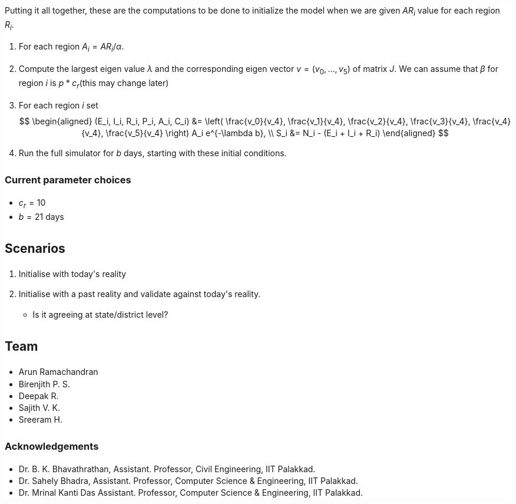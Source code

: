 Putting it all together, these are the computations to be done to initialize
the model when we are given $AR_i$ value for each region $R_i$.

1. 	For each region $A_i  = AR_i / \alpha$.

2. 	Compute the largest eigen value $\lambda$ and the corresponding eigen
	vector $v = (v_0, \ldots, v_5)$ of matrix $J$. We can assume that 
	$\beta$ for region $i$ is $p*c_r$(this may change later) 

3.	For each region $i$ set
	$$
	\begin{aligned}
	(E_i, I_i, R_i, P_i, A_i, C_i) &= \left(
	\frac{v_0}{v_4}, 
	\frac{v_1}{v_4}, 
	\frac{v_2}{v_4}, 
	\frac{v_3}{v_4}, 
	\frac{v_4}{v_4}, 
	\frac{v_5}{v_4}
	\right) A_i e^{-\lambda b}, \\
	S_i &= N_i - (E_i + I_i + R_i)
	\end{aligned}
	$$

4.	Run the full simulator for $b$ days, starting with these initial
	conditions.

### Current parameter choices

- $c_r = 10$
- $b = 21$ days

## Scenarios

1.	Initialise with today's reality

2.	Initialise with a past reality and validate against today's reality.
	- Is it agreeing at state/district level?



## Team

- Arun Ramachandran
- Birenjith P. S.
- Deepak R.
- Sajith V. K.
- Sreeram H.

### Acknowledgements

- Dr. B. K. Bhavathrathan, 
  Assistant. Professor, Civil Engineering, IIT Palakkad.
- Dr. Sahely Bhadra, 
  Assistant. Professor, Computer Science \& Engineering, IIT Palakkad.
- Dr. Mrinal Kanti Das
  Assistant. Professor, Computer Science \& Engineering, IIT Palakkad.
